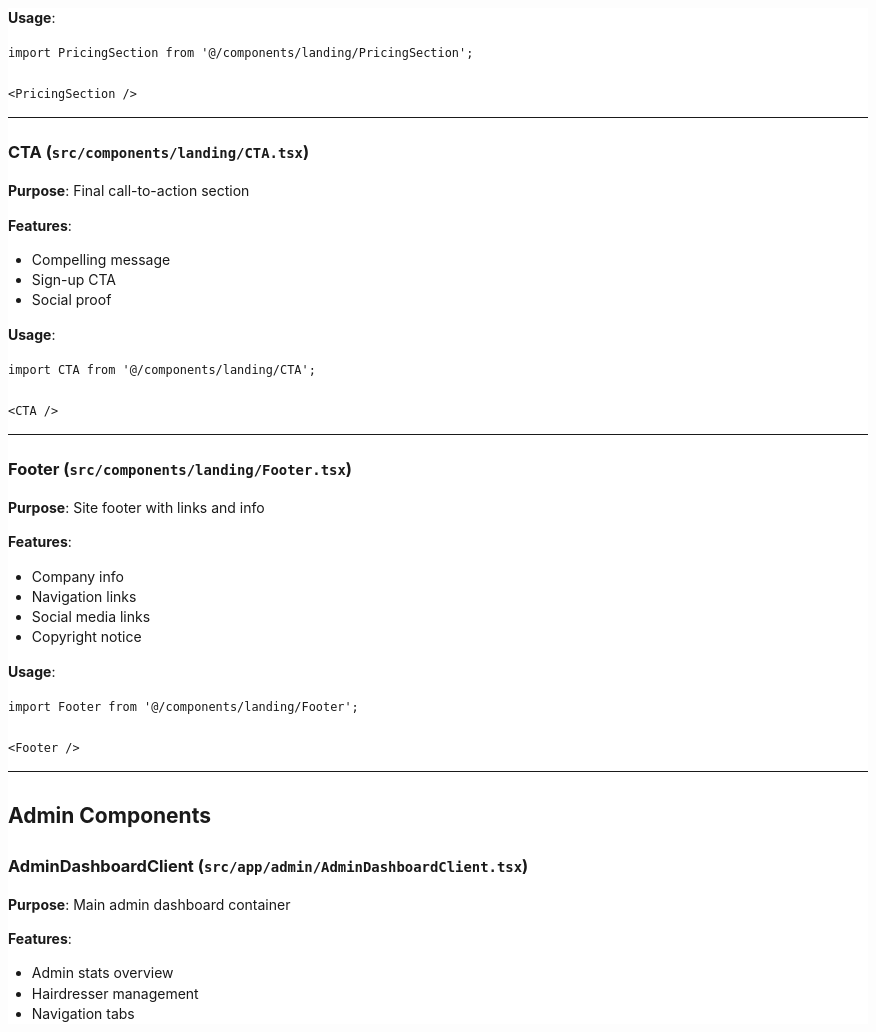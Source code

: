 **Usage**:
```tsx
import PricingSection from '@/components/landing/PricingSection';

<PricingSection />
```

---

### CTA (`src/components/landing/CTA.tsx`)

**Purpose**: Final call-to-action section

**Features**:
- Compelling message
- Sign-up CTA
- Social proof

**Usage**:
```tsx
import CTA from '@/components/landing/CTA';

<CTA />
```

---

### Footer (`src/components/landing/Footer.tsx`)

**Purpose**: Site footer with links and info

**Features**:
- Company info
- Navigation links
- Social media links
- Copyright notice

**Usage**:
```tsx
import Footer from '@/components/landing/Footer';

<Footer />
```

---

## Admin Components

### AdminDashboardClient (`src/app/admin/AdminDashboardClient.tsx`)

**Purpose**: Main admin dashboard container

**Features**:
- Admin stats overview
- Hairdresser management
- Navigation tabs
